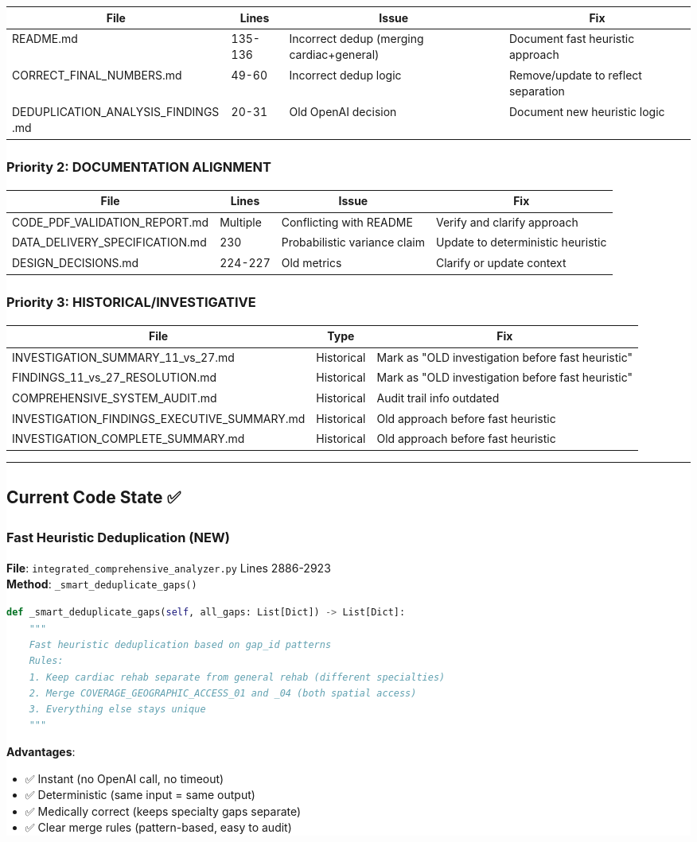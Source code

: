 | File | Lines | Issue | Fix |
|------|-------|-------|-----|
| README.md | 135-136 | Incorrect dedup (merging cardiac+general) | Document fast heuristic approach |
| CORRECT_FINAL_NUMBERS.md | 49-60 | Incorrect dedup logic | Remove/update to reflect separation |
| DEDUPLICATION_ANALYSIS_FINDINGS.md | 20-31 | Old OpenAI decision | Document new heuristic logic |

### Priority 2: DOCUMENTATION ALIGNMENT

| File | Lines | Issue | Fix |
|------|-------|-------|-----|
| CODE_PDF_VALIDATION_REPORT.md | Multiple | Conflicting with README | Verify and clarify approach |
| DATA_DELIVERY_SPECIFICATION.md | 230 | Probabilistic variance claim | Update to deterministic heuristic |
| DESIGN_DECISIONS.md | 224-227 | Old metrics | Clarify or update context |

### Priority 3: HISTORICAL/INVESTIGATIVE

| File | Type | Fix |
|------|------|-----|
| INVESTIGATION_SUMMARY_11_vs_27.md | Historical | Mark as "OLD investigation before fast heuristic" |
| FINDINGS_11_vs_27_RESOLUTION.md | Historical | Mark as "OLD investigation before fast heuristic" |
| COMPREHENSIVE_SYSTEM_AUDIT.md | Historical | Audit trail info outdated |
| INVESTIGATION_FINDINGS_EXECUTIVE_SUMMARY.md | Historical | Old approach before fast heuristic |
| INVESTIGATION_COMPLETE_SUMMARY.md | Historical | Old approach before fast heuristic |

---

## Current Code State ✅

### Fast Heuristic Deduplication (NEW)

**File**: `integrated_comprehensive_analyzer.py` Lines 2886-2923  
**Method**: `_smart_deduplicate_gaps()`

```python
def _smart_deduplicate_gaps(self, all_gaps: List[Dict]) -> List[Dict]:
    """
    Fast heuristic deduplication based on gap_id patterns
    Rules:
    1. Keep cardiac rehab separate from general rehab (different specialties)
    2. Merge COVERAGE_GEOGRAPHIC_ACCESS_01 and _04 (both spatial access)
    3. Everything else stays unique
    """
```

**Advantages**:
- ✅ Instant (no OpenAI call, no timeout)
- ✅ Deterministic (same input = same output)
- ✅ Medically correct (keeps specialty gaps separate)
- ✅ Clear merge rules (pattern-based, easy to audit)
